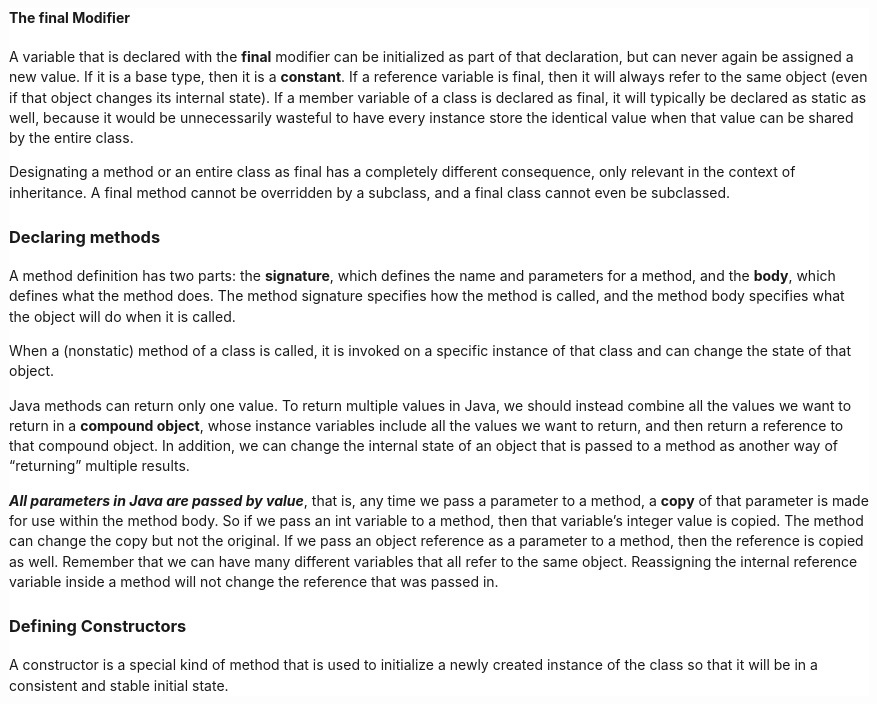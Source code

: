 #### The final Modifier

A variable that is declared with the **final** modifier can be initialized as part of that declaration, but can never
again be assigned a new value. If it is a base type, then it is a **constant**. If a reference variable is final, then
it will always refer to the same object (even if that object changes its internal state). If a member variable of a
class is declared as final, it will typically be declared as static as well, because it would be unnecessarily wasteful
to have every instance store the identical value when that value can be shared by the entire class.

Designating a method or an entire class as final has a completely different consequence, only relevant in the context of
inheritance. A final method cannot be overridden by a subclass, and a final class cannot even be subclassed.

### Declaring methods

A method definition has two parts: the **signature**, which defines the name and parameters for a method, and the
**body**, which defines what the method does. The method signature specifies how the method is called, and the method
body specifies what the object will do when it is called.

When a (nonstatic) method of a class is called, it is invoked on a specific instance of that class and can change the
state of that object.

Java methods can return only one value. To return multiple values in Java, we should instead combine all the values we
want to return in a **compound object**, whose instance variables include all the values we want to return, and then
return a reference to that compound object. In addition, we can change the internal state of an object that is passed to
a method as another way of “returning” multiple results.

***All parameters in Java are passed by value***, that is, any time we pass a parameter to a method, a **copy** of that
parameter is made for use within the method body. So if we pass an int variable to a method, then that variable’s
integer value is copied. The method can change the copy but not the original. If we pass an object reference as a
parameter to a method, then the reference is copied as well. Remember that we can have many different variables that all
refer to the same object. Reassigning the internal reference variable inside a method will not change the reference that
was passed in.

### Defining Constructors

A constructor is a special kind of method that is used to initialize a newly created instance of the class so that it
will be in a consistent and stable initial state.
